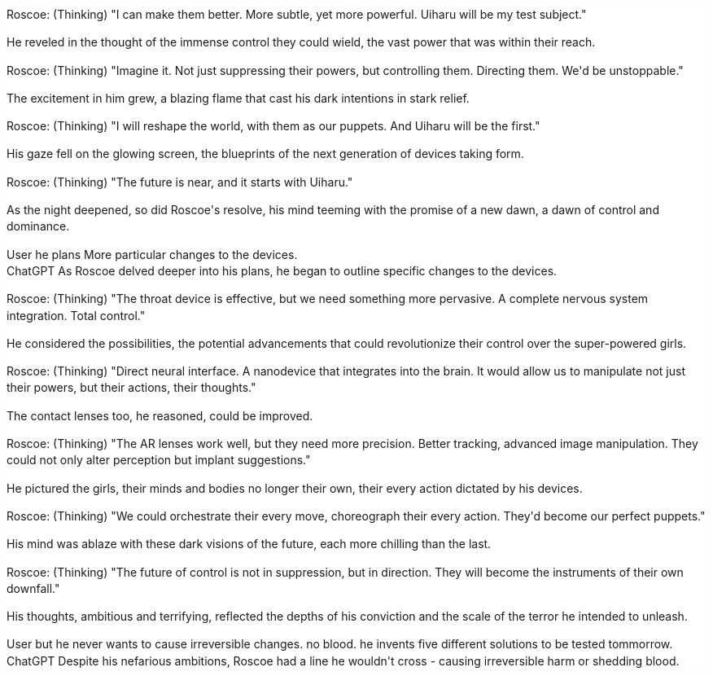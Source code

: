 Roscoe: (Thinking) "I can make them better. More subtle, yet more powerful. Uiharu will be my test subject."

He reveled in the thought of the immense control they could wield, the vast power that was within their reach.

Roscoe: (Thinking) "Imagine it. Not just suppressing their powers, but controlling them. Directing them. We'd be unstoppable."

The excitement in him grew, a blazing flame that cast his dark intentions in stark relief.

Roscoe: (Thinking) "I will reshape the world, with them as our puppets. And Uiharu will be the first."

His gaze fell on the glowing screen, the blueprints of the next generation of devices taking form.

Roscoe: (Thinking) "The future is near, and it starts with Uiharu."

As the night deepened, so did Roscoe's resolve, his mind teeming with the promise of a new dawn, a dawn of control and dominance.




User
he plans More particular changes to the devices.  
ChatGPT
As Roscoe delved deeper into his plans, he began to outline specific changes to the devices.

Roscoe: (Thinking) "The throat device is effective, but we need something more pervasive. A complete nervous system integration. Total control."

He considered the possibilities, the potential advancements that could revolutionize their control over the super-powered girls.

Roscoe: (Thinking) "Direct neural interface. A nanodevice that integrates into the brain. It would allow us to manipulate not just their powers, but their actions, their thoughts."

The contact lenses too, he reasoned, could be improved.

Roscoe: (Thinking) "The AR lenses work well, but they need more precision. Better tracking, advanced image manipulation. They could not only alter perception but implant suggestions."

He pictured the girls, their minds and bodies no longer their own, their every action dictated by his devices.

Roscoe: (Thinking) "We could orchestrate their every move, choreograph their every action. They'd become our perfect puppets."

His mind was ablaze with these dark visions of the future, each more chilling than the last.

Roscoe: (Thinking) "The future of control is not in suppression, but in direction. They will become the instruments of their own downfall."

His thoughts, ambitious and terrifying, reflected the depths of his conviction and the scale of the terror he intended to unleash.




User
but he never wants to cause irreversible changes. no blood.  he invents five different solutions to be tested tommorrow.
ChatGPT
Despite his nefarious ambitions, Roscoe had a line he wouldn't cross - causing irreversible harm or shedding blood.
